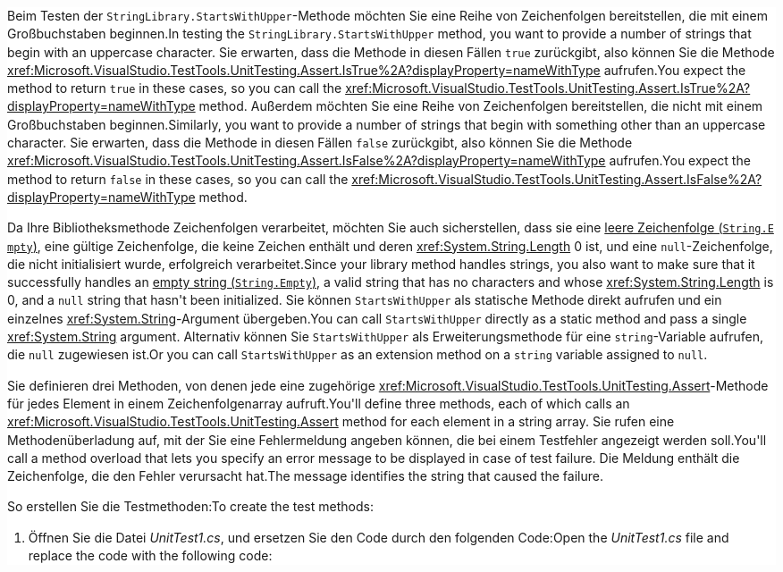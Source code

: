 <span data-ttu-id="a52f3-152">Beim Testen der `StringLibrary.StartsWithUpper`-Methode möchten Sie eine Reihe von Zeichenfolgen bereitstellen, die mit einem Großbuchstaben beginnen.</span><span class="sxs-lookup"><span data-stu-id="a52f3-152">In testing the `StringLibrary.StartsWithUpper` method, you want to provide a number of strings that begin with an uppercase character.</span></span> <span data-ttu-id="a52f3-153">Sie erwarten, dass die Methode in diesen Fällen `true` zurückgibt, also können Sie die Methode <xref:Microsoft.VisualStudio.TestTools.UnitTesting.Assert.IsTrue%2A?displayProperty=nameWithType> aufrufen.</span><span class="sxs-lookup"><span data-stu-id="a52f3-153">You expect the method to return `true` in these cases, so you can call the <xref:Microsoft.VisualStudio.TestTools.UnitTesting.Assert.IsTrue%2A?displayProperty=nameWithType> method.</span></span> <span data-ttu-id="a52f3-154">Außerdem möchten Sie eine Reihe von Zeichenfolgen bereitstellen, die nicht mit einem Großbuchstaben beginnen.</span><span class="sxs-lookup"><span data-stu-id="a52f3-154">Similarly, you want to provide a number of strings that begin with something other than an uppercase character.</span></span> <span data-ttu-id="a52f3-155">Sie erwarten, dass die Methode in diesen Fällen `false` zurückgibt, also können Sie die Methode <xref:Microsoft.VisualStudio.TestTools.UnitTesting.Assert.IsFalse%2A?displayProperty=nameWithType> aufrufen.</span><span class="sxs-lookup"><span data-stu-id="a52f3-155">You expect the method to return `false` in these cases, so you can call the <xref:Microsoft.VisualStudio.TestTools.UnitTesting.Assert.IsFalse%2A?displayProperty=nameWithType> method.</span></span>

<span data-ttu-id="a52f3-156">Da Ihre Bibliotheksmethode Zeichenfolgen verarbeitet, möchten Sie auch sicherstellen, dass sie eine [leere Zeichenfolge (`String.Empty`)](xref:System.String.Empty), eine gültige Zeichenfolge, die keine Zeichen enthält und deren <xref:System.String.Length> 0 ist, und eine `null`-Zeichenfolge, die nicht initialisiert wurde, erfolgreich verarbeitet.</span><span class="sxs-lookup"><span data-stu-id="a52f3-156">Since your library method handles strings, you also want to make sure that it successfully handles an [empty string (`String.Empty`)](xref:System.String.Empty), a valid string that has no characters and whose <xref:System.String.Length> is 0, and a `null` string that hasn't been initialized.</span></span> <span data-ttu-id="a52f3-157">Sie können `StartsWithUpper` als statische Methode direkt aufrufen und ein einzelnes <xref:System.String>-Argument übergeben.</span><span class="sxs-lookup"><span data-stu-id="a52f3-157">You can call `StartsWithUpper` directly as a static method and pass a single <xref:System.String> argument.</span></span> <span data-ttu-id="a52f3-158">Alternativ können Sie `StartsWithUpper` als Erweiterungsmethode für eine `string`-Variable aufrufen, die `null` zugewiesen ist.</span><span class="sxs-lookup"><span data-stu-id="a52f3-158">Or you can call `StartsWithUpper` as an extension method on a `string` variable assigned to `null`.</span></span>

<span data-ttu-id="a52f3-159">Sie definieren drei Methoden, von denen jede eine zugehörige <xref:Microsoft.VisualStudio.TestTools.UnitTesting.Assert>-Methode für jedes Element in einem Zeichenfolgenarray aufruft.</span><span class="sxs-lookup"><span data-stu-id="a52f3-159">You'll define three methods, each of which calls an <xref:Microsoft.VisualStudio.TestTools.UnitTesting.Assert> method for each element in a string array.</span></span> <span data-ttu-id="a52f3-160">Sie rufen eine Methodenüberladung auf, mit der Sie eine Fehlermeldung angeben können, die bei einem Testfehler angezeigt werden soll.</span><span class="sxs-lookup"><span data-stu-id="a52f3-160">You'll call a method overload that lets you specify an error message to be displayed in case of test failure.</span></span> <span data-ttu-id="a52f3-161">Die Meldung enthält die Zeichenfolge, die den Fehler verursacht hat.</span><span class="sxs-lookup"><span data-stu-id="a52f3-161">The message identifies the string that caused the failure.</span></span>

<span data-ttu-id="a52f3-162">So erstellen Sie die Testmethoden:</span><span class="sxs-lookup"><span data-stu-id="a52f3-162">To create the test methods:</span></span>

1. <span data-ttu-id="a52f3-163">Öffnen Sie die Datei *UnitTest1.cs*, und ersetzen Sie den Code durch den folgenden Code:</span><span class="sxs-lookup"><span data-stu-id="a52f3-163">Open the *UnitTest1.cs* file and replace the code with the following code:</span></span>
